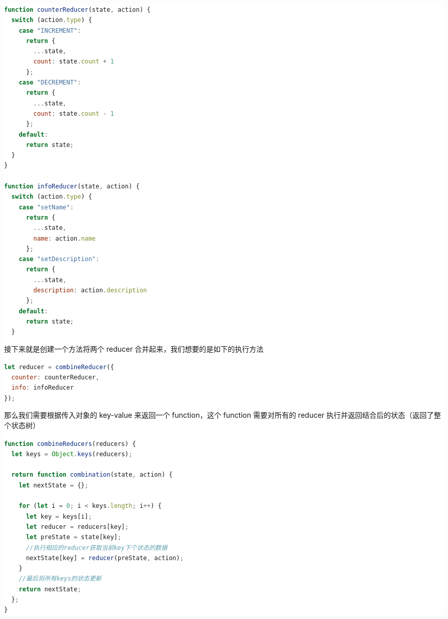```js
function counterReducer(state, action) {
  switch (action.type) {
    case "INCREMENT":
      return {
        ...state,
        count: state.count + 1
      };
    case "DECREMENT":
      return {
        ...state,
        count: state.count - 1
      };
    default:
      return state;
  }
}

function infoReducer(state, action) {
  switch (action.type) {
    case "setName":
      return {
        ...state,
        name: action.name
      };
    case "setDescription":
      return {
        ...state,
        description: action.description
      };
    default:
      return state;
  }

```

接下来就是创建一个方法将两个 reducer 合并起来，我们想要的是如下的执行方法

```js
let reducer = combineReducer({
  counter: counterReducer,
  info: infoReducer
});
```

那么我们需要根据传入对象的 key-value 来返回一个 function，这个 function 需要对所有的 reducer 执行并返回结合后的状态（返回了整个状态树）

```js
function combineReducers(reducers) {
  let keys = Object.keys(reducers);

  return function combination(state, action) {
    let nextState = {};

    for (let i = 0; i < keys.length; i++) {
      let key = keys[i];
      let reducer = reducers[key];
      let preState = state[key];
      //执行相应的reducer获取当前key下个状态的数据
      nextState[key] = reducer(preState, action);
    }
    //最后将所有keys的状态更新
    return nextState;
  };
}
```
